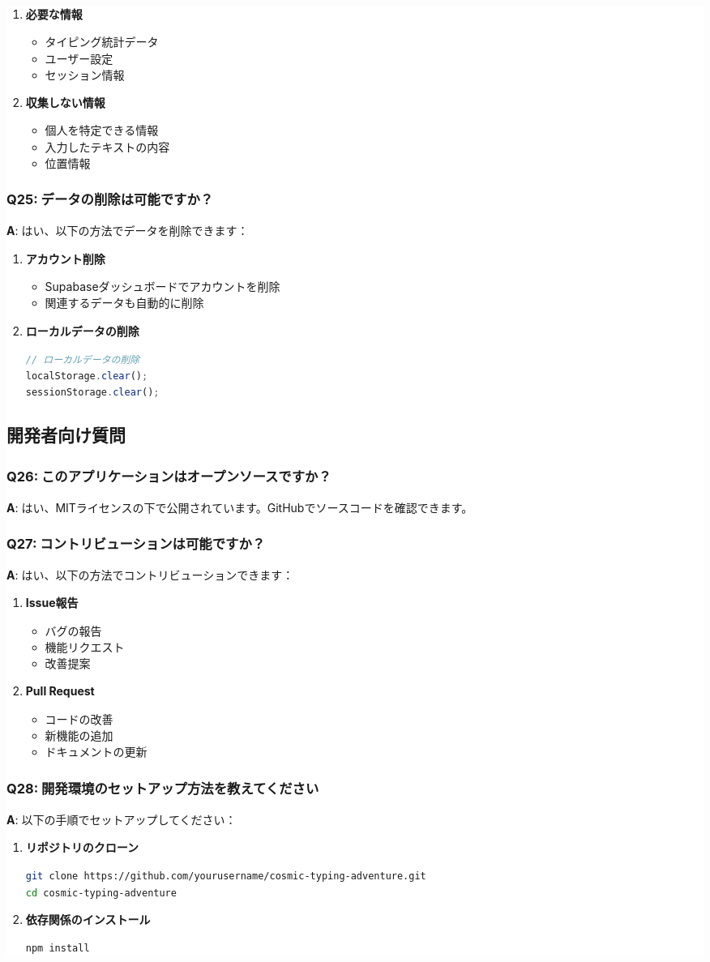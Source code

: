 1. **必要な情報**
   - タイピング統計データ
   - ユーザー設定
   - セッション情報

2. **収集しない情報**
   - 個人を特定できる情報
   - 入力したテキストの内容
   - 位置情報

### Q25: データの削除は可能ですか？
**A**: はい、以下の方法でデータを削除できます：

1. **アカウント削除**
   - Supabaseダッシュボードでアカウントを削除
   - 関連するデータも自動的に削除

2. **ローカルデータの削除**
   ```javascript
   // ローカルデータの削除
   localStorage.clear();
   sessionStorage.clear();
   ```

## 開発者向け質問

### Q26: このアプリケーションはオープンソースですか？
**A**: はい、MITライセンスの下で公開されています。GitHubでソースコードを確認できます。

### Q27: コントリビューションは可能ですか？
**A**: はい、以下の方法でコントリビューションできます：

1. **Issue報告**
   - バグの報告
   - 機能リクエスト
   - 改善提案

2. **Pull Request**
   - コードの改善
   - 新機能の追加
   - ドキュメントの更新

### Q28: 開発環境のセットアップ方法を教えてください
**A**: 以下の手順でセットアップしてください：

1. **リポジトリのクローン**
   ```bash
   git clone https://github.com/yourusername/cosmic-typing-adventure.git
   cd cosmic-typing-adventure
   ```

2. **依存関係のインストール**
   ```bash
   npm install
   ```

